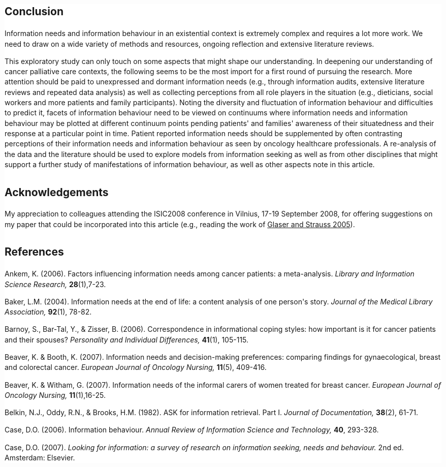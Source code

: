 ## Conclusion

Information needs and information behaviour in an existential context is extremely complex and requires a lot more work. We need to draw on a wide variety of methods and resources, ongoing reflection and extensive literature reviews.

This exploratory study can only touch on some aspects that might shape our understanding. In deepening our understanding of cancer palliative care contexts, the following seems to be the most import for a first round of pursuing the research. More attention should be paid to unexpressed and dormant information needs (e.g., through information audits, extensive literature reviews and repeated data analysis) as well as collecting perceptions from all role players in the situation (e.g., dieticians, social workers and more patients and family participants). Noting the diversity and fluctuation of information behaviour and difficulties to predict it, facets of information behaviour need to be viewed on continuums where information needs and information behaviour may be plotted at different continuum points pending patients' and families' awareness of their situatedness and their response at a particular point in time. Patient reported information needs should be supplemented by often contrasting perceptions of their information needs and information behaviour as seen by oncology healthcare professionals. A re-analysis of the data and the literature should be used to explore models from information seeking as well as from other disciplines that might support a further study of manifestations of information behaviour, as well as other aspects note in this article.

## Acknowledgements

My appreciation to colleagues attending the ISIC2008 conference in Vilnius, 17-19 September 2008, for offering suggestions on my paper that could be incorporated into this article (e.g., reading the work of [Glaser and Strauss 2005](#gla05)).

## References

Ankem, K. (2006). Factors influencing information needs among cancer patients: a meta-analysis. _Library and Information Science Research,_ **28**(1),7-23\.

Baker, L.M. (2004). Information needs at the end of life: a content analysis of one person's story. _Journal of the Medical Library Association,_ **92**(1), 78-82\.

Barnoy, S., Bar-Tal, Y., & Zisser, B. (2006). Correspondence in informational coping styles: how important is it for cancer patients and their spouses? _Personality and Individual Differences,_ **41**(1), 105-115\.

Beaver, K. & Booth, K. (2007). Information needs and decision-making preferences: comparing findings for gynaecological, breast and colorectal cancer. _European Journal of Oncology Nursing,_ **11**(5), 409-416\.

Beaver, K. & Witham, G. (2007). Information needs of the informal carers of women treated for breast cancer. _European Journal of Oncology Nursing,_ **11**(1),16-25\.

Belkin, N.J., Oddy, R.N., & Brooks, H.M. (1982). ASK for information retrieval. Part I. _Journal of Documentation,_ **38**(2), 61-71\.

Case, D.O. (2006). Information behaviour. _Annual Review of Information Science and Technology,_ **40**, 293-328\.

Case, D.O. (2007). _Looking for information: a survey of research on information seeking, needs and behaviour._ 2nd ed. Amsterdam: Elsevier.
